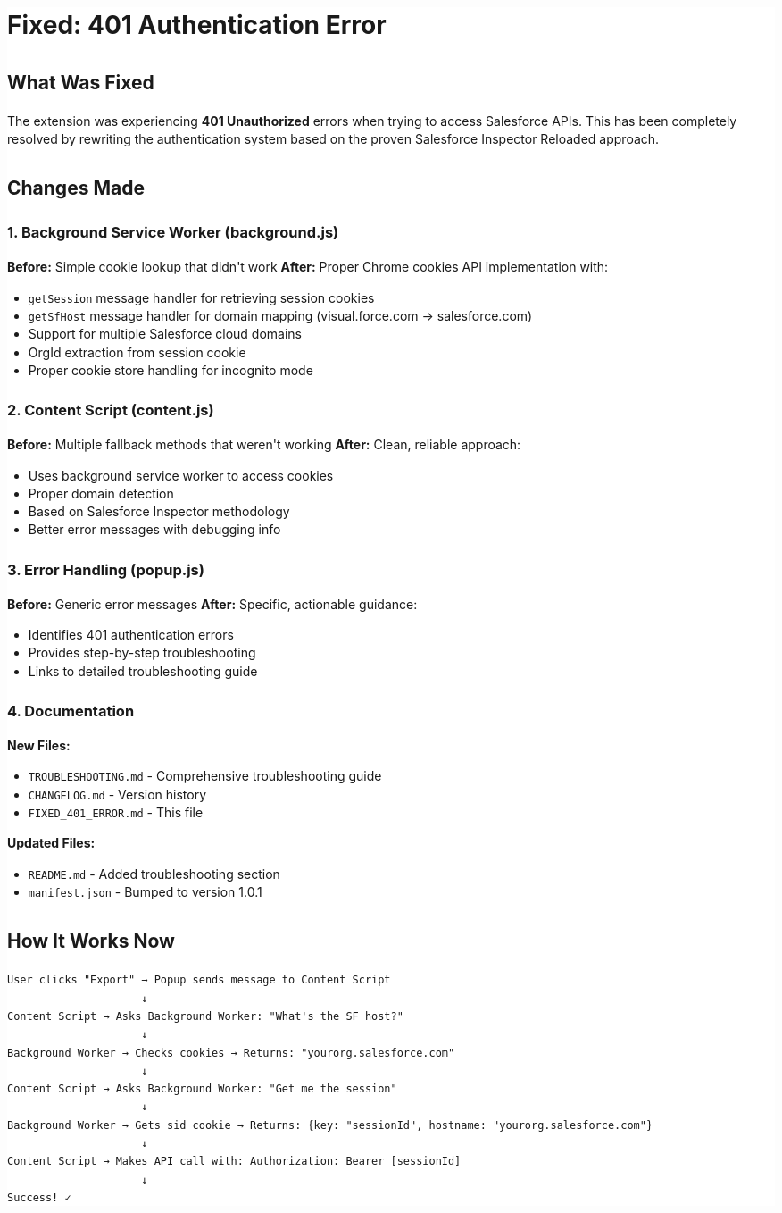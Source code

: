 # Fixed: 401 Authentication Error

## What Was Fixed

The extension was experiencing **401 Unauthorized** errors when trying to access Salesforce APIs. This has been completely resolved by rewriting the authentication system based on the proven Salesforce Inspector Reloaded approach.

## Changes Made

### 1. Background Service Worker (background.js)
**Before:** Simple cookie lookup that didn't work
**After:** Proper Chrome cookies API implementation with:
- `getSession` message handler for retrieving session cookies
- `getSfHost` message handler for domain mapping (visual.force.com → salesforce.com)
- Support for multiple Salesforce cloud domains
- OrgId extraction from session cookie
- Proper cookie store handling for incognito mode

### 2. Content Script (content.js)
**Before:** Multiple fallback methods that weren't working
**After:** Clean, reliable approach:
- Uses background service worker to access cookies
- Proper domain detection
- Based on Salesforce Inspector methodology
- Better error messages with debugging info

### 3. Error Handling (popup.js)
**Before:** Generic error messages
**After:** Specific, actionable guidance:
- Identifies 401 authentication errors
- Provides step-by-step troubleshooting
- Links to detailed troubleshooting guide

### 4. Documentation
**New Files:**
- `TROUBLESHOOTING.md` - Comprehensive troubleshooting guide
- `CHANGELOG.md` - Version history
- `FIXED_401_ERROR.md` - This file

**Updated Files:**
- `README.md` - Added troubleshooting section
- `manifest.json` - Bumped to version 1.0.1

## How It Works Now

```
User clicks "Export" → Popup sends message to Content Script
                     ↓
Content Script → Asks Background Worker: "What's the SF host?"
                     ↓
Background Worker → Checks cookies → Returns: "yourorg.salesforce.com"
                     ↓
Content Script → Asks Background Worker: "Get me the session"
                     ↓
Background Worker → Gets sid cookie → Returns: {key: "sessionId", hostname: "yourorg.salesforce.com"}
                     ↓
Content Script → Makes API call with: Authorization: Bearer [sessionId]
                     ↓
Success! ✓
```